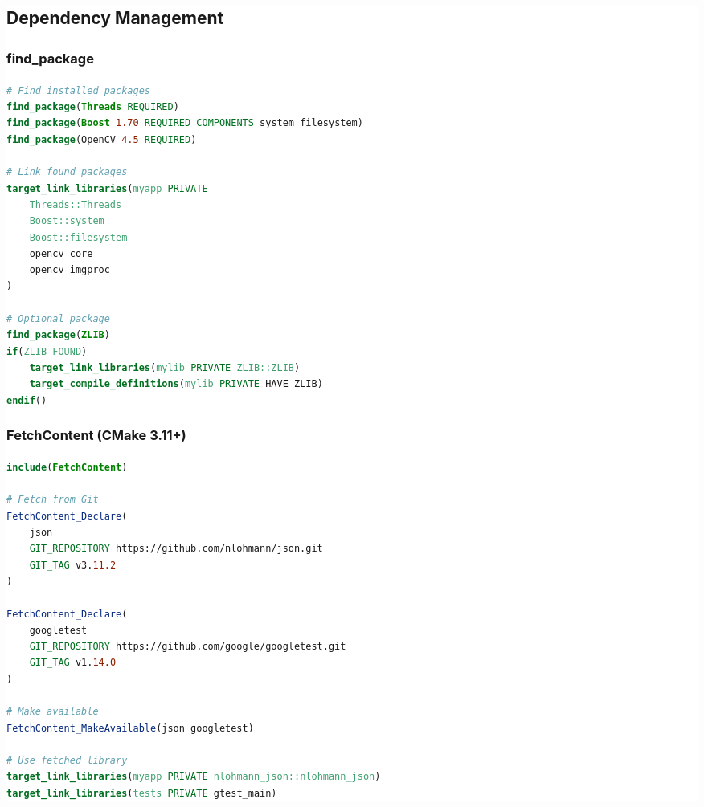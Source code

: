 ## Dependency Management

### find_package

```cmake
# Find installed packages
find_package(Threads REQUIRED)
find_package(Boost 1.70 REQUIRED COMPONENTS system filesystem)
find_package(OpenCV 4.5 REQUIRED)

# Link found packages
target_link_libraries(myapp PRIVATE
    Threads::Threads
    Boost::system
    Boost::filesystem
    opencv_core
    opencv_imgproc
)

# Optional package
find_package(ZLIB)
if(ZLIB_FOUND)
    target_link_libraries(mylib PRIVATE ZLIB::ZLIB)
    target_compile_definitions(mylib PRIVATE HAVE_ZLIB)
endif()
```

### FetchContent (CMake 3.11+)

```cmake
include(FetchContent)

# Fetch from Git
FetchContent_Declare(
    json
    GIT_REPOSITORY https://github.com/nlohmann/json.git
    GIT_TAG v3.11.2
)

FetchContent_Declare(
    googletest
    GIT_REPOSITORY https://github.com/google/googletest.git
    GIT_TAG v1.14.0
)

# Make available
FetchContent_MakeAvailable(json googletest)

# Use fetched library
target_link_libraries(myapp PRIVATE nlohmann_json::nlohmann_json)
target_link_libraries(tests PRIVATE gtest_main)
```
